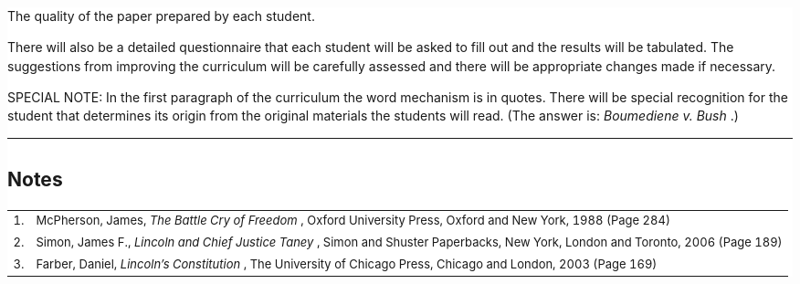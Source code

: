 The quality of the paper prepared by each student.
</p>
<p>
There will also be a detailed questionnaire that each student will be asked to fill out and the results will be tabulated. The suggestions from improving the curriculum will be carefully assessed and there will be appropriate changes made if necessary.
</p>
<p>
SPECIAL NOTE: In the first paragraph of the curriculum the word mechanism is in quotes. There will be special recognition for the student that determines its origin from the original materials the students will read.  (The answer is:
<i>
Boumediene v. Bush
</i>
.)
</p>
<hr/>
<h2>
Notes
</h2>
<p>
<font size="-1">
<dl>
<table border="0">
<tr>
<td>
1.
</td>
<td>
McPherson, James,
<i>
The Battle Cry of Freedom
</i>
, Oxford University Press, Oxford and New York, 1988 (Page 284)
</td>
</tr>
<tr>
<td>
2.
</td>
<td>
Simon, James F.,
<i>
Lincoln and Chief Justice Taney
</i>
, Simon and Shuster Paperbacks, New York, London and Toronto, 2006 (Page 189)
</td>
</tr>
<tr>
<td>
3.
</td>
<td>
Farber, Daniel,
<i>
Lincoln’s Constitution
</i>
, The University of Chicago Press, Chicago and London, 2003 (Page 169)
</td>
</tr>
</table>
</dl>
</font>
</p>
